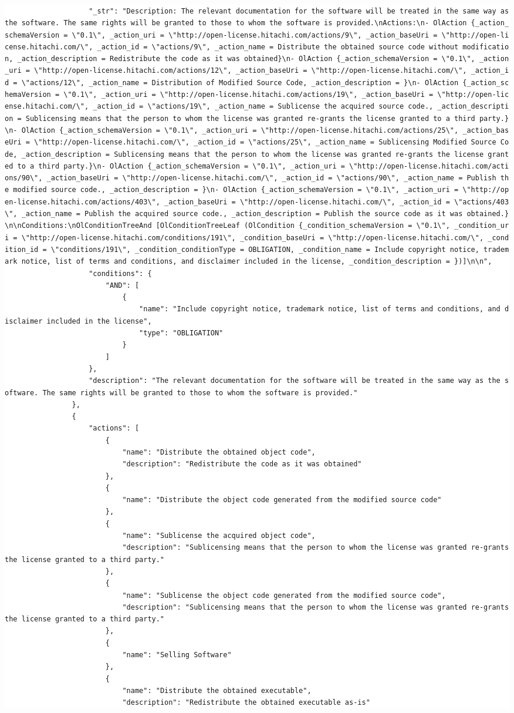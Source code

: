                         "_str": "Description: The relevant documentation for the software will be treated in the same way as the software. The same rights will be granted to those to whom the software is provided.\nActions:\n- OlAction {_action_schemaVersion = \"0.1\", _action_uri = \"http://open-license.hitachi.com/actions/9\", _action_baseUri = \"http://open-license.hitachi.com/\", _action_id = \"actions/9\", _action_name = Distribute the obtained source code without modification, _action_description = Redistribute the code as it was obtained}\n- OlAction {_action_schemaVersion = \"0.1\", _action_uri = \"http://open-license.hitachi.com/actions/12\", _action_baseUri = \"http://open-license.hitachi.com/\", _action_id = \"actions/12\", _action_name = Distribution of Modified Source Code, _action_description = }\n- OlAction {_action_schemaVersion = \"0.1\", _action_uri = \"http://open-license.hitachi.com/actions/19\", _action_baseUri = \"http://open-license.hitachi.com/\", _action_id = \"actions/19\", _action_name = Sublicense the acquired source code., _action_description = Sublicensing means that the person to whom the license was granted re-grants the license granted to a third party.}\n- OlAction {_action_schemaVersion = \"0.1\", _action_uri = \"http://open-license.hitachi.com/actions/25\", _action_baseUri = \"http://open-license.hitachi.com/\", _action_id = \"actions/25\", _action_name = Sublicensing Modified Source Code, _action_description = Sublicensing means that the person to whom the license was granted re-grants the license granted to a third party.}\n- OlAction {_action_schemaVersion = \"0.1\", _action_uri = \"http://open-license.hitachi.com/actions/90\", _action_baseUri = \"http://open-license.hitachi.com/\", _action_id = \"actions/90\", _action_name = Publish the modified source code., _action_description = }\n- OlAction {_action_schemaVersion = \"0.1\", _action_uri = \"http://open-license.hitachi.com/actions/403\", _action_baseUri = \"http://open-license.hitachi.com/\", _action_id = \"actions/403\", _action_name = Publish the acquired source code., _action_description = Publish the source code as it was obtained.}\n\nConditions:\nOlConditionTreeAnd [OlConditionTreeLeaf (OlCondition {_condition_schemaVersion = \"0.1\", _condition_uri = \"http://open-license.hitachi.com/conditions/191\", _condition_baseUri = \"http://open-license.hitachi.com/\", _condition_id = \"conditions/191\", _condition_conditionType = OBLIGATION, _condition_name = Include copyright notice, trademark notice, list of terms and conditions, and disclaimer included in the license, _condition_description = })]\n\n",
                        "conditions": {
                            "AND": [
                                {
                                    "name": "Include copyright notice, trademark notice, list of terms and conditions, and disclaimer included in the license",
                                    "type": "OBLIGATION"
                                }
                            ]
                        },
                        "description": "The relevant documentation for the software will be treated in the same way as the software. The same rights will be granted to those to whom the software is provided."
                    },
                    {
                        "actions": [
                            {
                                "name": "Distribute the obtained object code",
                                "description": "Redistribute the code as it was obtained"
                            },
                            {
                                "name": "Distribute the object code generated from the modified source code"
                            },
                            {
                                "name": "Sublicense the acquired object code",
                                "description": "Sublicensing means that the person to whom the license was granted re-grants the license granted to a third party."
                            },
                            {
                                "name": "Sublicense the object code generated from the modified source code",
                                "description": "Sublicensing means that the person to whom the license was granted re-grants the license granted to a third party."
                            },
                            {
                                "name": "Selling Software"
                            },
                            {
                                "name": "Distribute the obtained executable",
                                "description": "Redistribute the obtained executable as-is"